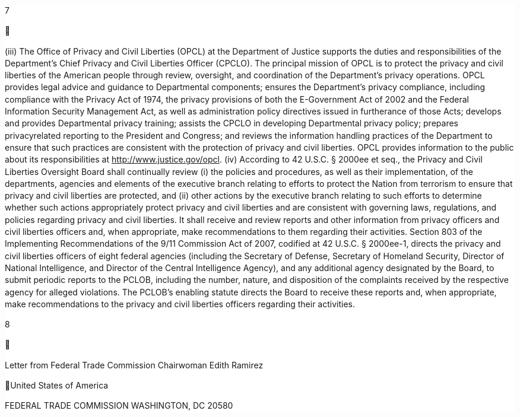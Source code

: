 7
 

 

(iii) The Office of Privacy and Civil Liberties (OPCL) at the Department of Justice
supports the duties and responsibilities of the Department’s Chief Privacy and Civil
Liberties Officer (CPCLO). The principal mission of OPCL is to protect the privacy
and civil liberties of the American people through review, oversight, and
coordination of the Department’s privacy operations. OPCL provides legal advice
and guidance to Departmental components; ensures the Department’s privacy
compliance, including compliance with the Privacy Act of 1974, the privacy
provisions of both the E-Government Act of 2002 and the Federal Information
Security Management Act, as well as administration policy directives issued in
furtherance of those Acts; develops and provides Departmental privacy training;
assists the CPCLO in developing Departmental privacy policy; prepares privacyrelated reporting to the President and Congress; and reviews the information
handling practices of the Department to ensure that such practices are consistent
with the protection of privacy and civil liberties. OPCL provides information to the
public about its responsibilities at http://www.justice.gov/opcl.
(iv) According to 42 U.S.C. § 2000ee et seq., the Privacy and Civil Liberties Oversight
Board shall continually review (i) the policies and procedures, as well as their
implementation, of the departments, agencies and elements of the executive branch
relating to efforts to protect the Nation from terrorism to ensure that privacy and
civil liberties are protected, and (ii) other actions by the executive branch relating to
such efforts to determine whether such actions appropriately protect privacy and
civil liberties and are consistent with governing laws, regulations, and policies
regarding privacy and civil liberties. It shall receive and review reports and other
information from privacy officers and civil liberties officers and, when appropriate,
make recommendations to them regarding their activities. Section 803 of the
Implementing Recommendations of the 9/11 Commission Act of 2007, codified at
42 U.S.C. § 2000ee-1, directs the privacy and civil liberties officers of eight federal
agencies (including the Secretary of Defense, Secretary of Homeland Security,
Director of National Intelligence, and Director of the Central Intelligence Agency),
and any additional agency designated by the Board, to submit periodic reports to the
PCLOB, including the number, nature, and disposition of the complaints received
by the respective agency for alleged violations. The PCLOB’s enabling statute
directs the Board to receive these reports and, when appropriate, make
recommendations to the privacy and civil liberties officers regarding their activities.

8
 

 
 
 
 
 
 
 

Letter from
Federal Trade Commission
Chairwoman Edith Ramirez

United States of America

FEDERAL TRADE COMMISSION
WASHINGTON, DC 20580
